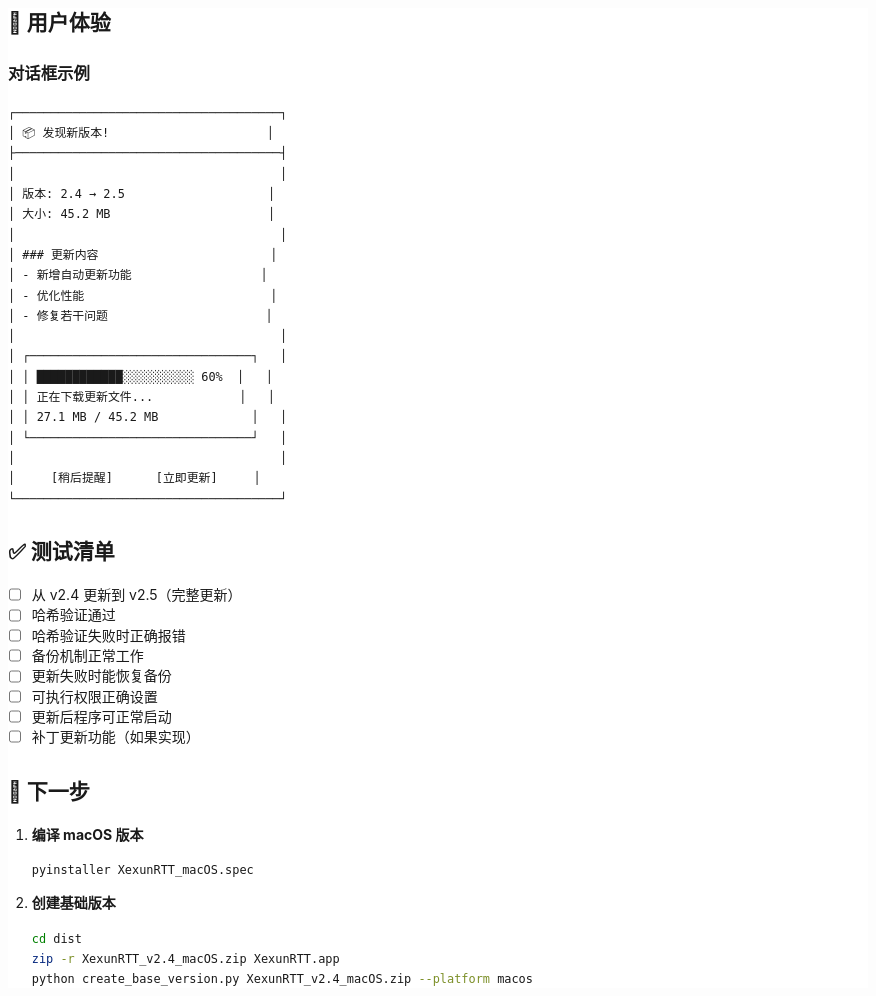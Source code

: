 ## 🎨 用户体验

### 对话框示例

```
┌─────────────────────────────────────┐
│ 📦 发现新版本!                      │
├─────────────────────────────────────┤
│                                     │
│ 版本: 2.4 → 2.5                    │
│ 大小: 45.2 MB                      │
│                                     │
│ ### 更新内容                        │
│ - 新增自动更新功能                  │
│ - 优化性能                          │
│ - 修复若干问题                      │
│                                     │
│ ┌───────────────────────────────┐   │
│ │ ████████████░░░░░░░░░░ 60%  │   │
│ │ 正在下载更新文件...            │   │
│ │ 27.1 MB / 45.2 MB             │   │
│ └───────────────────────────────┘   │
│                                     │
│     [稍后提醒]      [立即更新]     │
└─────────────────────────────────────┘
```

## ✅ 测试清单

- [ ] 从 v2.4 更新到 v2.5（完整更新）
- [ ] 哈希验证通过
- [ ] 哈希验证失败时正确报错
- [ ] 备份机制正常工作
- [ ] 更新失败时能恢复备份
- [ ] 可执行权限正确设置
- [ ] 更新后程序可正常启动
- [ ] 补丁更新功能（如果实现）

## 🚀 下一步

1. **编译 macOS 版本**
   ```bash
   pyinstaller XexunRTT_macOS.spec
   ```

2. **创建基础版本**
   ```bash
   cd dist
   zip -r XexunRTT_v2.4_macOS.zip XexunRTT.app
   python create_base_version.py XexunRTT_v2.4_macOS.zip --platform macos
   ```
